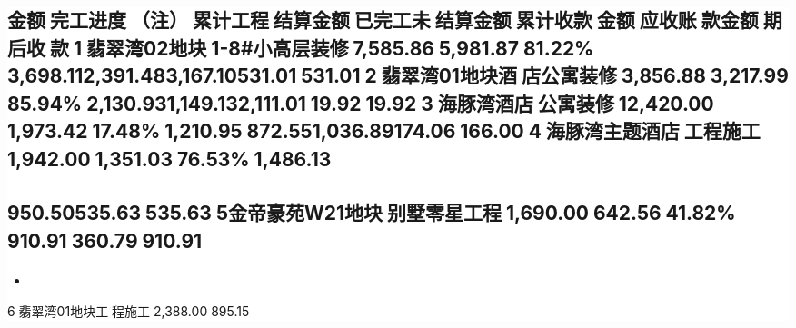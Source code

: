 金额
完工进度
（注）
累计工程
结算金额
已完工未
结算金额
累计收款
金额
应收账
款金额
期后收
款
1
翡翠湾02地块
1-8#小高层装修
7,585.86
5,981.87
81.22%
3,698.112,391.483,167.10531.01
531.01
2
翡翠湾01地块酒
店公寓装修
3,856.88
3,217.99
85.94%
2,130.931,149.132,111.01
19.92
19.92
3
海豚湾酒店
公寓装修
12,420.00
1,973.42
17.48%
1,210.95
872.551,036.89174.06
166.00
4
海豚湾主题酒店
工程施工
1,942.00
1,351.03
76.53%
1,486.13
-
950.50535.63
535.63
5金帝豪苑W21地块
别墅零星工程
1,690.00
642.56
41.82%
910.91
360.79
910.91
-
-
6
翡翠湾01地块工
程施工
2,388.00
895.15